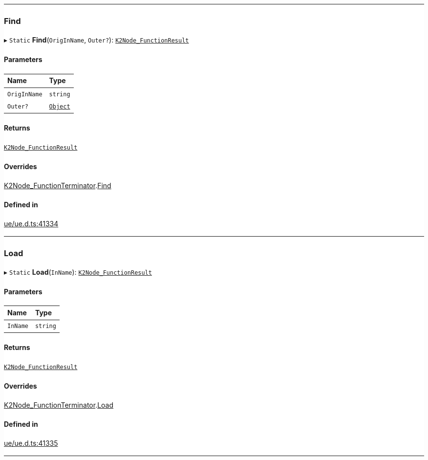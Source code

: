___

### Find

▸ `Static` **Find**(`OrigInName`, `Outer?`): [`K2Node_FunctionResult`](ue_ue.K2Node_FunctionResult.md)

#### Parameters

| Name | Type |
| :------ | :------ |
| `OrigInName` | `string` |
| `Outer?` | [`Object`](ue_ue.Object.md) |

#### Returns

[`K2Node_FunctionResult`](ue_ue.K2Node_FunctionResult.md)

#### Overrides

[K2Node_FunctionTerminator](ue_ue.K2Node_FunctionTerminator.md).[Find](ue_ue.K2Node_FunctionTerminator.md#find)

#### Defined in

[ue/ue.d.ts:41334](https://github.com/YugMetaverse/yug_typings/blob/b7d9b19/ue/ue.d.ts#L41334)

___

### Load

▸ `Static` **Load**(`InName`): [`K2Node_FunctionResult`](ue_ue.K2Node_FunctionResult.md)

#### Parameters

| Name | Type |
| :------ | :------ |
| `InName` | `string` |

#### Returns

[`K2Node_FunctionResult`](ue_ue.K2Node_FunctionResult.md)

#### Overrides

[K2Node_FunctionTerminator](ue_ue.K2Node_FunctionTerminator.md).[Load](ue_ue.K2Node_FunctionTerminator.md#load)

#### Defined in

[ue/ue.d.ts:41335](https://github.com/YugMetaverse/yug_typings/blob/b7d9b19/ue/ue.d.ts#L41335)

___
